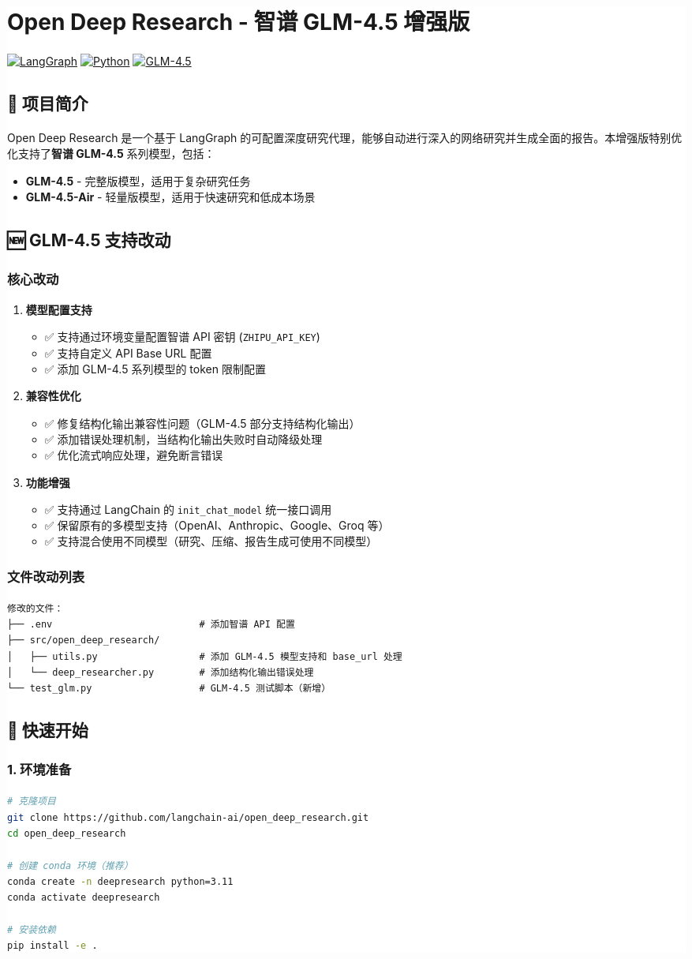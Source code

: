 # Open Deep Research - 智谱 GLM-4.5 增强版

[![LangGraph](https://img.shields.io/badge/Built%20with-LangGraph-blue)](https://github.com/langchain-ai/langgraph)
[![Python](https://img.shields.io/badge/Python-3.10%2B-green)](https://www.python.org/)
[![GLM-4.5](https://img.shields.io/badge/Supports-GLM--4.5-orange)](https://open.bigmodel.cn/)

## 📌 项目简介

Open Deep Research 是一个基于 LangGraph 的可配置深度研究代理，能够自动进行深入的网络研究并生成全面的报告。本增强版特别优化支持了**智谱 GLM-4.5** 系列模型，包括：

- **GLM-4.5** - 完整版模型，适用于复杂研究任务
- **GLM-4.5-Air** - 轻量版模型，适用于快速研究和低成本场景

## 🆕 GLM-4.5 支持改动

### 核心改动

1. **模型配置支持**
   - ✅ 支持通过环境变量配置智谱 API 密钥 (`ZHIPU_API_KEY`)
   - ✅ 支持自定义 API Base URL 配置
   - ✅ 添加 GLM-4.5 系列模型的 token 限制配置

2. **兼容性优化**
   - ✅ 修复结构化输出兼容性问题（GLM-4.5 部分支持结构化输出）
   - ✅ 添加错误处理机制，当结构化输出失败时自动降级处理
   - ✅ 优化流式响应处理，避免断言错误

3. **功能增强**
   - ✅ 支持通过 LangChain 的 `init_chat_model` 统一接口调用
   - ✅ 保留原有的多模型支持（OpenAI、Anthropic、Google、Groq 等）
   - ✅ 支持混合使用不同模型（研究、压缩、报告生成可使用不同模型）

### 文件改动列表

```
修改的文件：
├── .env                          # 添加智谱 API 配置
├── src/open_deep_research/
│   ├── utils.py                  # 添加 GLM-4.5 模型支持和 base_url 处理
│   └── deep_researcher.py        # 添加结构化输出错误处理
└── test_glm.py                   # GLM-4.5 测试脚本（新增）
```

## 🚀 快速开始

### 1. 环境准备

```bash
# 克隆项目
git clone https://github.com/langchain-ai/open_deep_research.git
cd open_deep_research

# 创建 conda 环境（推荐）
conda create -n deepresearch python=3.11
conda activate deepresearch

# 安装依赖
pip install -e .
```
